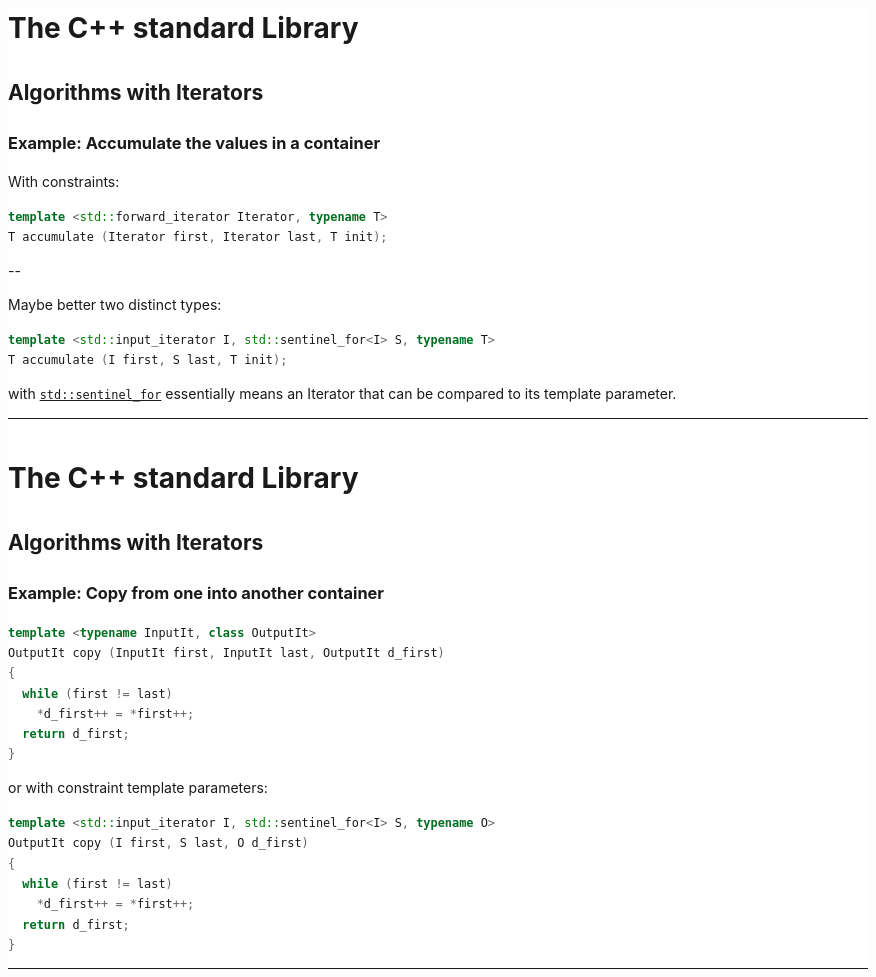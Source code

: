 
# The C++ standard Library
## Algorithms with Iterators
### Example: Accumulate the values in a container

With constraints:

```c++
template <std::forward_iterator Iterator, typename T>
T accumulate (Iterator first, Iterator last, T init);
```

--

Maybe better two distinct types:
```c++
template <std::input_iterator I, std::sentinel_for<I> S, typename T>
T accumulate (I first, S last, T init);
```
with [`std::sentinel_for`](https://en.cppreference.com/w/cpp/iterator/sentinel_for) essentially
means an Iterator that can be compared to its template parameter.


---

# The C++ standard Library
## Algorithms with Iterators
### Example: Copy from one into another container
```c++
template <typename InputIt, class OutputIt>
OutputIt copy (InputIt first, InputIt last, OutputIt d_first)
{
  while (first != last)
    *d_first++ = *first++;
  return d_first;
}
```
or with constraint template parameters:
```c++
template <std::input_iterator I, std::sentinel_for<I> S, typename O>
OutputIt copy (I first, S last, O d_first)
{
  while (first != last)
    *d_first++ = *first++;
  return d_first;
}
```

---
